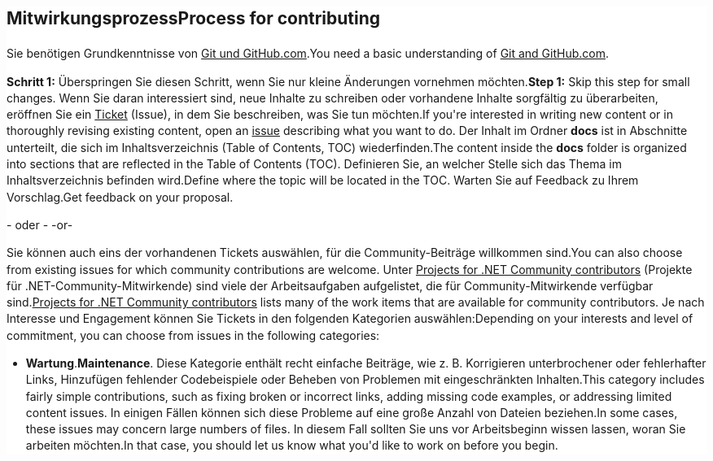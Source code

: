 ## <a name="process-for-contributing"></a><span data-ttu-id="2bcda-117">Mitwirkungsprozess</span><span class="sxs-lookup"><span data-stu-id="2bcda-117">Process for contributing</span></span>

<span data-ttu-id="2bcda-118">Sie benötigen Grundkenntnisse von [Git und GitHub.com](https://guides.github.com/activities/hello-world/).</span><span class="sxs-lookup"><span data-stu-id="2bcda-118">You need a basic understanding of [Git and GitHub.com](https://guides.github.com/activities/hello-world/).</span></span>

<span data-ttu-id="2bcda-119">**Schritt 1:** Überspringen Sie diesen Schritt, wenn Sie nur kleine Änderungen vornehmen möchten.</span><span class="sxs-lookup"><span data-stu-id="2bcda-119">**Step 1:** Skip this step for small changes.</span></span> <span data-ttu-id="2bcda-120">Wenn Sie daran interessiert sind, neue Inhalte zu schreiben oder vorhandene Inhalte sorgfältig zu überarbeiten, eröffnen Sie ein [Ticket](https://github.com/dotnet/docs/issues) (Issue), in dem Sie beschreiben, was Sie tun möchten.</span><span class="sxs-lookup"><span data-stu-id="2bcda-120">If you're interested in writing new content or in thoroughly revising existing content, open an [issue](https://github.com/dotnet/docs/issues) describing what you want to do.</span></span>
<span data-ttu-id="2bcda-121">Der Inhalt im Ordner **docs** ist in Abschnitte unterteilt, die sich im Inhaltsverzeichnis (Table of Contents, TOC) wiederfinden.</span><span class="sxs-lookup"><span data-stu-id="2bcda-121">The content inside the **docs** folder is organized into sections that are reflected in the Table of Contents (TOC).</span></span> <span data-ttu-id="2bcda-122">Definieren Sie, an welcher Stelle sich das Thema im Inhaltsverzeichnis befinden wird.</span><span class="sxs-lookup"><span data-stu-id="2bcda-122">Define where the topic will be located in the TOC.</span></span> <span data-ttu-id="2bcda-123">Warten Sie auf Feedback zu Ihrem Vorschlag.</span><span class="sxs-lookup"><span data-stu-id="2bcda-123">Get feedback on your proposal.</span></span>

<span data-ttu-id="2bcda-124">- oder - </span><span class="sxs-lookup"><span data-stu-id="2bcda-124">-or-</span></span>

<span data-ttu-id="2bcda-125">Sie können auch eins der vorhandenen Tickets auswählen, für die Community-Beiträge willkommen sind.</span><span class="sxs-lookup"><span data-stu-id="2bcda-125">You can also choose from existing issues for which community contributions are welcome.</span></span> <span data-ttu-id="2bcda-126">Unter [Projects for .NET Community contributors](https://github.com/dotnet/docs/projects/35) (Projekte für .NET-Community-Mitwirkende) sind viele der Arbeitsaufgaben aufgelistet, die für Community-Mitwirkende verfügbar sind.</span><span class="sxs-lookup"><span data-stu-id="2bcda-126">[Projects for .NET Community contributors](https://github.com/dotnet/docs/projects/35) lists many of the work items that are available for community contributors.</span></span> <span data-ttu-id="2bcda-127">Je nach Interesse und Engagement können Sie Tickets in den folgenden Kategorien auswählen:</span><span class="sxs-lookup"><span data-stu-id="2bcda-127">Depending on your interests and level of commitment, you can choose from issues in the following categories:</span></span>

- <span data-ttu-id="2bcda-128">**Wartung**.</span><span class="sxs-lookup"><span data-stu-id="2bcda-128">**Maintenance**.</span></span> <span data-ttu-id="2bcda-129">Diese Kategorie enthält recht einfache Beiträge, wie z. B. Korrigieren unterbrochener oder fehlerhafter Links, Hinzufügen fehlender Codebeispiele oder Beheben von Problemen mit eingeschränkten Inhalten.</span><span class="sxs-lookup"><span data-stu-id="2bcda-129">This category includes fairly simple contributions, such as fixing broken or incorrect links, adding missing code examples, or addressing limited content issues.</span></span> <span data-ttu-id="2bcda-130">In einigen Fällen können sich diese Probleme auf eine große Anzahl von Dateien beziehen.</span><span class="sxs-lookup"><span data-stu-id="2bcda-130">In some cases, these issues may concern large numbers of files.</span></span> <span data-ttu-id="2bcda-131">In diesem Fall sollten Sie uns vor Arbeitsbeginn wissen lassen, woran Sie arbeiten möchten.</span><span class="sxs-lookup"><span data-stu-id="2bcda-131">In that case, you should let us know what you'd like to work on before you begin.</span></span>
